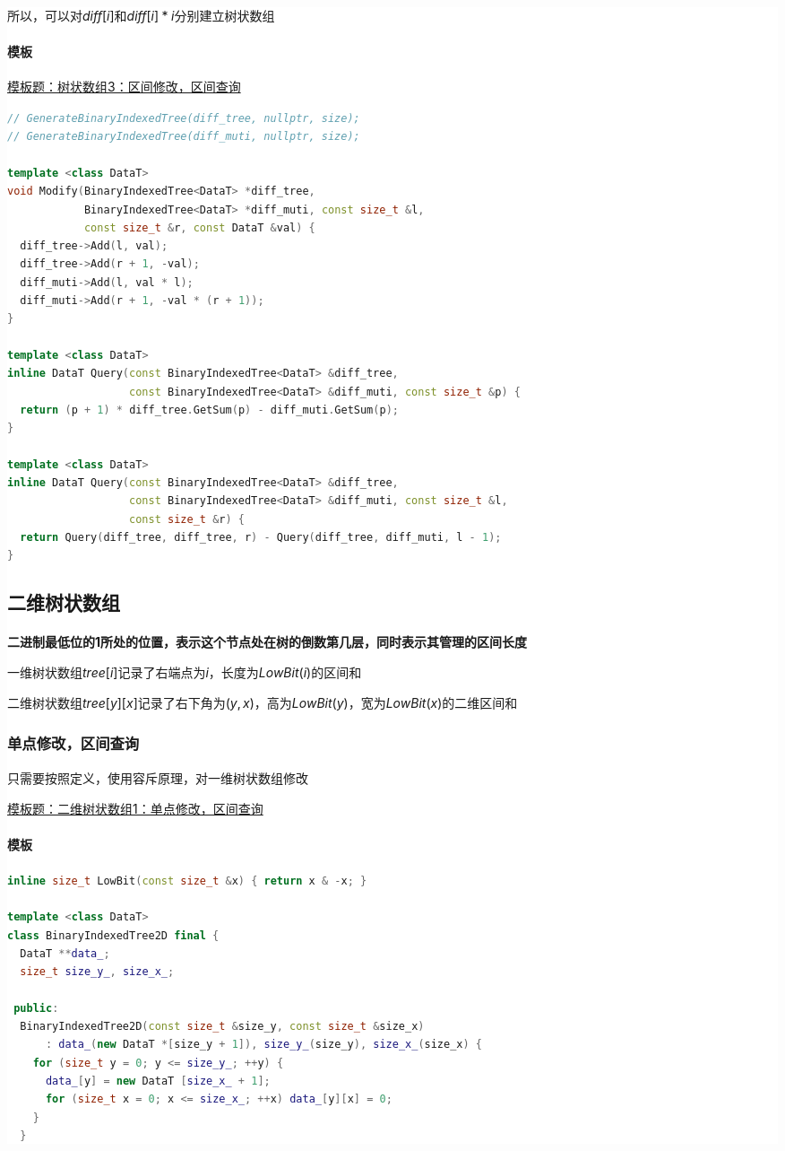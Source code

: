 所以，可以对$diff[i]$和$diff[i]*i$分别建立树状数组

#### 模板

[模板题：树状数组3：区间修改，区间查询](https://vjudge.net/problem/LibreOJ-132)

```cpp
// GenerateBinaryIndexedTree(diff_tree, nullptr, size);
// GenerateBinaryIndexedTree(diff_muti, nullptr, size);

template <class DataT>
void Modify(BinaryIndexedTree<DataT> *diff_tree,
            BinaryIndexedTree<DataT> *diff_muti, const size_t &l,
            const size_t &r, const DataT &val) {
  diff_tree->Add(l, val);
  diff_tree->Add(r + 1, -val);
  diff_muti->Add(l, val * l);
  diff_muti->Add(r + 1, -val * (r + 1));
}

template <class DataT>
inline DataT Query(const BinaryIndexedTree<DataT> &diff_tree,
                   const BinaryIndexedTree<DataT> &diff_muti, const size_t &p) {
  return (p + 1) * diff_tree.GetSum(p) - diff_muti.GetSum(p);
}

template <class DataT>
inline DataT Query(const BinaryIndexedTree<DataT> &diff_tree,
                   const BinaryIndexedTree<DataT> &diff_muti, const size_t &l,
                   const size_t &r) {
  return Query(diff_tree, diff_tree, r) - Query(diff_tree, diff_muti, l - 1);
}

```

## 二维树状数组

**二进制最低位的1所处的位置，表示这个节点处在树的倒数第几层，同时表示其管理的区间长度**

一维树状数组$tree[i]$记录了右端点为$i$，长度为$LowBit(i)$的区间和

二维树状数组$tree[y][x]$记录了右下角为$(y, x)$，高为$LowBit(y)$，宽为$LowBit(x)$的二维区间和

### 单点修改，区间查询

只需要按照定义，使用容斥原理，对一维树状数组修改

[模板题：二维树状数组1：单点修改，区间查询](https://vjudge.net/problem/LibreOJ-133)

#### 模板

```cpp
inline size_t LowBit(const size_t &x) { return x & -x; }

template <class DataT>
class BinaryIndexedTree2D final {
  DataT **data_;
  size_t size_y_, size_x_;

 public:
  BinaryIndexedTree2D(const size_t &size_y, const size_t &size_x)
      : data_(new DataT *[size_y + 1]), size_y_(size_y), size_x_(size_x) {
    for (size_t y = 0; y <= size_y_; ++y) {
      data_[y] = new DataT [size_x_ + 1];
      for (size_t x = 0; x <= size_x_; ++x) data_[y][x] = 0;
    }
  }
```